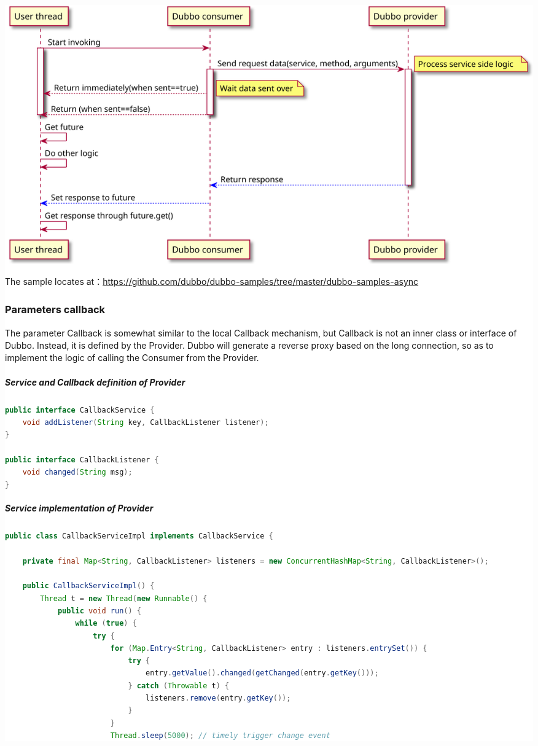 ![Asynchronous invoke](/imgs/blog/dubbo-async.svg)

The sample locates at：https://github.com/dubbo/dubbo-samples/tree/master/dubbo-samples-async

### Parameters callback

The parameter Callback is somewhat similar to the local Callback mechanism, but Callback is not an inner class or interface of Dubbo. Instead, it is defined by the Provider. Dubbo will generate a reverse proxy based on the long connection, so as to implement the logic of calling the Consumer from the Provider.

##### Service and Callback definition of Provider

```java
public interface CallbackService {
    void addListener(String key, CallbackListener listener);
}

public interface CallbackListener {
    void changed(String msg);
}
```

##### Service implementation of Provider

```java
public class CallbackServiceImpl implements CallbackService {

    private final Map<String, CallbackListener> listeners = new ConcurrentHashMap<String, CallbackListener>();

    public CallbackServiceImpl() {
        Thread t = new Thread(new Runnable() {
            public void run() {
                while (true) {
                    try {
                        for (Map.Entry<String, CallbackListener> entry : listeners.entrySet()) {
                            try {
                                entry.getValue().changed(getChanged(entry.getKey()));
                            } catch (Throwable t) {
                                listeners.remove(entry.getKey());
                            }
                        }
                        Thread.sleep(5000); // timely trigger change event
```